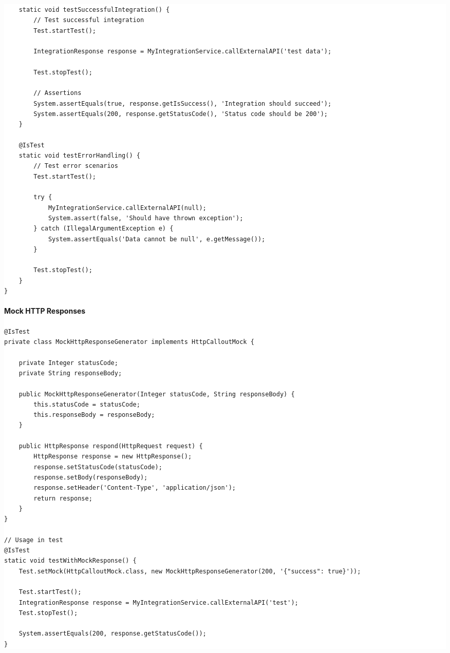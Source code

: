 ```apex
    static void testSuccessfulIntegration() {
        // Test successful integration
        Test.startTest();
        
        IntegrationResponse response = MyIntegrationService.callExternalAPI('test data');
        
        Test.stopTest();
        
        // Assertions
        System.assertEquals(true, response.getIsSuccess(), 'Integration should succeed');
        System.assertEquals(200, response.getStatusCode(), 'Status code should be 200');
    }
    
    @IsTest
    static void testErrorHandling() {
        // Test error scenarios
        Test.startTest();
        
        try {
            MyIntegrationService.callExternalAPI(null);
            System.assert(false, 'Should have thrown exception');
        } catch (IllegalArgumentException e) {
            System.assertEquals('Data cannot be null', e.getMessage());
        }
        
        Test.stopTest();
    }
}
```

#### Mock HTTP Responses
```apex
@IsTest
private class MockHttpResponseGenerator implements HttpCalloutMock {
    
    private Integer statusCode;
    private String responseBody;
    
    public MockHttpResponseGenerator(Integer statusCode, String responseBody) {
        this.statusCode = statusCode;
        this.responseBody = responseBody;
    }
    
    public HttpResponse respond(HttpRequest request) {
        HttpResponse response = new HttpResponse();
        response.setStatusCode(statusCode);
        response.setBody(responseBody);
        response.setHeader('Content-Type', 'application/json');
        return response;
    }
}

// Usage in test
@IsTest
static void testWithMockResponse() {
    Test.setMock(HttpCalloutMock.class, new MockHttpResponseGenerator(200, '{"success": true}'));
    
    Test.startTest();
    IntegrationResponse response = MyIntegrationService.callExternalAPI('test');
    Test.stopTest();
    
    System.assertEquals(200, response.getStatusCode());
}
```